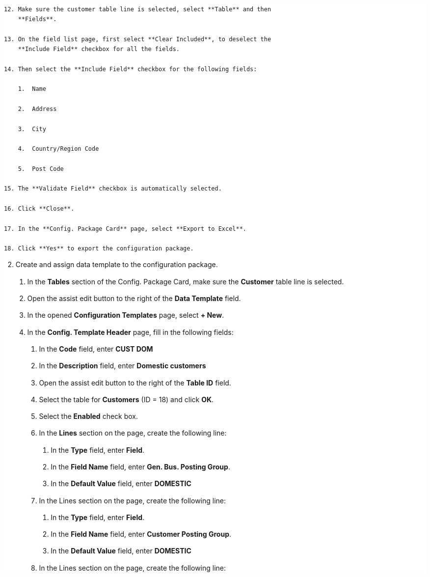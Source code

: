     12. Make sure the customer table line is selected, select **Table** and then
        **Fields**.

    13. On the field list page, first select **Clear Included**, to deselect the
        **Include Field** checkbox for all the fields.

    14. Then select the **Include Field** checkbox for the following fields:

        1.  Name

        2.  Address

        3.  City

        4.  Country/Region Code

        5.  Post Code

    15. The **Validate Field** checkbox is automatically selected.

    16. Click **Close**.

    17. In the **Config. Package Card** page, select **Export to Excel**.

    18. Click **Yes** to export the configuration package.

2.  Create and assign data template to the configuration package.

    1.  In the **Tables** section of the Config. Package Card, make sure the
        **Customer** table line is selected.

    2.  Open the assist edit button to the right of the **Data Template** field.

    3.  In the opened **Configuration Templates** page, select **+ New**.

    4.  In the **Config. Template Header** page, fill in the following fields:

        1.  In the **Code** field, enter **CUST DOM**

        2.  In the **Description** field, enter **Domestic customers**

        3.  Open the assist edit button to the right of the **Table ID** field.

        4.  Select the table for **Customers** (ID = 18) and click **OK**.

        5.  Select the **Enabled** check box.

        6.  In the **Lines** section on the page, create the following line:

            1.  In the **Type** field, enter **Field**.

            2.  In the **Field Name** field, enter **Gen. Bus. Posting Group**.

            3.  In the **Default Value** field, enter **DOMESTIC**

        7.  In the Lines section on the page, create the following line:

            1.  In the **Type** field, enter **Field**.

            2.  In the **Field Name** field, enter **Customer Posting Group**.

            3.  In the **Default Value** field, enter **DOMESTIC**

        8.  In the Lines section on the page, create the following line:
